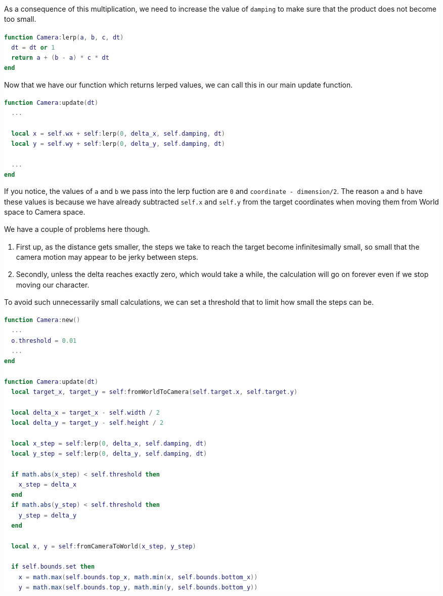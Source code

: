 As a consequence of this multiplication, we need to increase the value of
`damping` to make sure that the product does not become too small.

```lua {title="Linear Interpolation Damping (Frame-Rate Independent)"}
function Camera:lerp(a, b, c, dt)
  dt = dt or 1
  return a + (b - a) * c * dt
end
```

Now that we have our function which returns lerped values, we can call this
in our main update function.

```lua {title="Modified Update Function"}
function Camera:update(dt)
  ...

  local x = self.wx + self:lerp(0, delta_x, self.damping, dt)
  local y = self.wy + self:lerp(0, delta_y, self.damping, dt)

  ...
end
```

If you notice, the values of `a` and `b` we pass into the lerp fuction are `0`
and `coordinate - dimension/2`. The reason `a` and `b` have these values is
because we have already subtracted `self.x` and `self.y` from the target
coordinates when moving them from World space to Camera space.

We have a couple of problems here though.

1. First up, as the distance gets smaller, the steps we take to reach the target
become infinitesimally small, so small that the camera motion may appear to be
jerky between steps.

2. Secondly, unless the delta reaches exactly zero, which would take a while, the
calculation will go on forever even if we stop moving our character.

To avoid such unnecessarily small calculations, we can set a threshold that
to limit how small the steps can be.

```lua {title="Threshold Capped Lerp"}
function Camera:new()
  ...
  o.threshold = 0.01
  ...
end

function Camera:update(dt)
  local target_x, target_y = self:fromWorldToCamera(self.target.x, self.target.y)

  local delta_x = target_x - self.width / 2
  local delta_y = target_y - self.height / 2

  local x_step = self:lerp(0, delta_x, self.damping, dt)
  local y_step = self:lerp(0, delta_y, self.damping, dt)

  if math.abs(x_step) < self.threshold then
    x_step = delta_x
  end
  if math.abs(y_step) < self.threshold then
    y_step = delta_y
  end

  local x, y = self:fromCameraToWorld(x_step, y_step)

  if self.bounds.set then
    x = math.max(self.bounds.top_x, math.min(x, self.bounds.bottom_x))
    y = math.max(self.bounds.top_y, math.min(y, self.bounds.bottom_y))
```